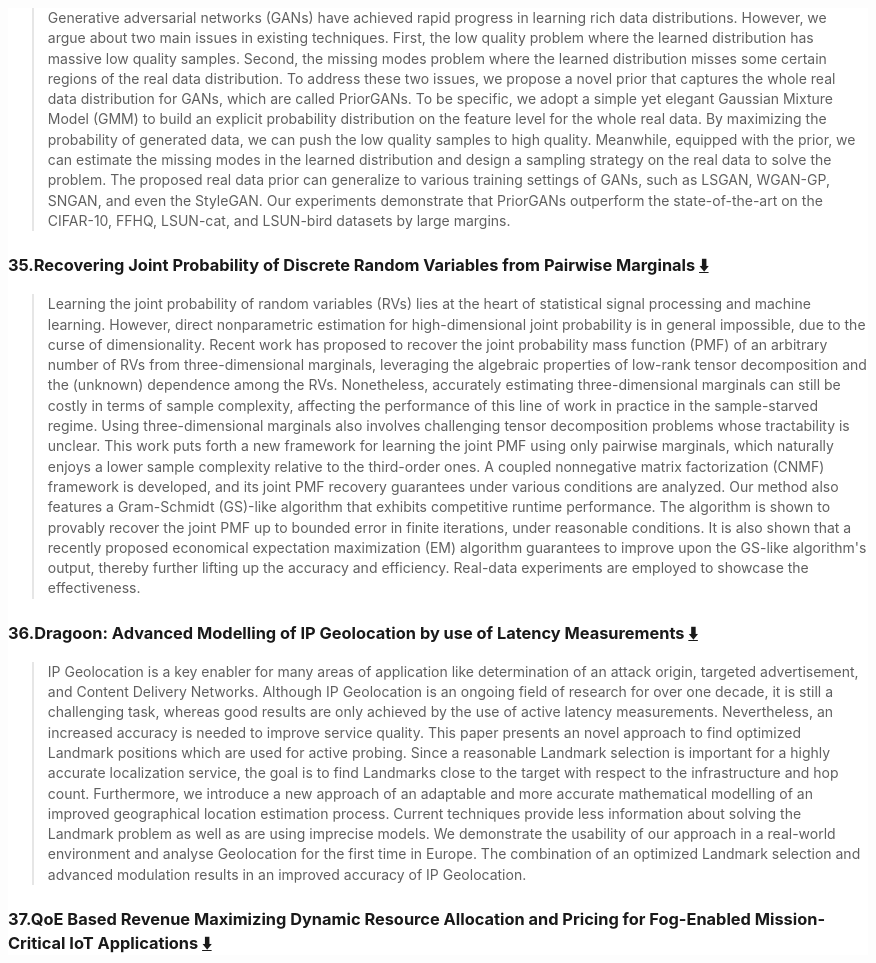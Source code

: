 >  Generative adversarial networks (GANs) have achieved rapid progress in learning rich data distributions. However, we argue about two main issues in existing techniques. First, the low quality problem where the learned distribution has massive low quality samples. Second, the missing modes problem where the learned distribution misses some certain regions of the real data distribution. To address these two issues, we propose a novel prior that captures the whole real data distribution for GANs, which are called PriorGANs. To be specific, we adopt a simple yet elegant Gaussian Mixture Model (GMM) to build an explicit probability distribution on the feature level for the whole real data. By maximizing the probability of generated data, we can push the low quality samples to high quality. Meanwhile, equipped with the prior, we can estimate the missing modes in the learned distribution and design a sampling strategy on the real data to solve the problem. The proposed real data prior can generalize to various training settings of GANs, such as LSGAN, WGAN-GP, SNGAN, and even the StyleGAN. Our experiments demonstrate that PriorGANs outperform the state-of-the-art on the CIFAR-10, FFHQ, LSUN-cat, and LSUN-bird datasets by large margins.      
### 35.Recovering Joint Probability of Discrete Random Variables from Pairwise Marginals  [ :arrow_down: ](https://arxiv.org/pdf/2006.16912.pdf)
>  Learning the joint probability of random variables (RVs) lies at the heart of statistical signal processing and machine learning. However, direct nonparametric estimation for high-dimensional joint probability is in general impossible, due to the curse of dimensionality. Recent work has proposed to recover the joint probability mass function (PMF) of an arbitrary number of RVs from three-dimensional marginals, leveraging the algebraic properties of low-rank tensor decomposition and the (unknown) dependence among the RVs. Nonetheless, accurately estimating three-dimensional marginals can still be costly in terms of sample complexity, affecting the performance of this line of work in practice in the sample-starved regime. Using three-dimensional marginals also involves challenging tensor decomposition problems whose tractability is unclear. This work puts forth a new framework for learning the joint PMF using only pairwise marginals, which naturally enjoys a lower sample complexity relative to the third-order ones. A coupled nonnegative matrix factorization (CNMF) framework is developed, and its joint PMF recovery guarantees under various conditions are analyzed. Our method also features a Gram-Schmidt (GS)-like algorithm that exhibits competitive runtime performance. The algorithm is shown to provably recover the joint PMF up to bounded error in finite iterations, under reasonable conditions. It is also shown that a recently proposed economical expectation maximization (EM) algorithm guarantees to improve upon the GS-like algorithm's output, thereby further lifting up the accuracy and efficiency. Real-data experiments are employed to showcase the effectiveness.      
### 36.Dragoon: Advanced Modelling of IP Geolocation by use of Latency Measurements  [ :arrow_down: ](https://arxiv.org/pdf/2006.16895.pdf)
>  IP Geolocation is a key enabler for many areas of application like determination of an attack origin, targeted advertisement, and Content Delivery Networks. Although IP Geolocation is an ongoing field of research for over one decade, it is still a challenging task, whereas good results are only achieved by the use of active latency measurements. Nevertheless, an increased accuracy is needed to improve service quality. This paper presents an novel approach to find optimized Landmark positions which are used for active probing. Since a reasonable Landmark selection is important for a highly accurate localization service, the goal is to find Landmarks close to the target with respect to the infrastructure and hop count. Furthermore, we introduce a new approach of an adaptable and more accurate mathematical modelling of an improved geographical location estimation process. Current techniques provide less information about solving the Landmark problem as well as are using imprecise models. We demonstrate the usability of our approach in a real-world environment and analyse Geolocation for the first time in Europe. The combination of an optimized Landmark selection and advanced modulation results in an improved accuracy of IP Geolocation.      
### 37.QoE Based Revenue Maximizing Dynamic Resource Allocation and Pricing for Fog-Enabled Mission-Critical IoT Applications  [ :arrow_down: ](https://arxiv.org/pdf/2006.16894.pdf)